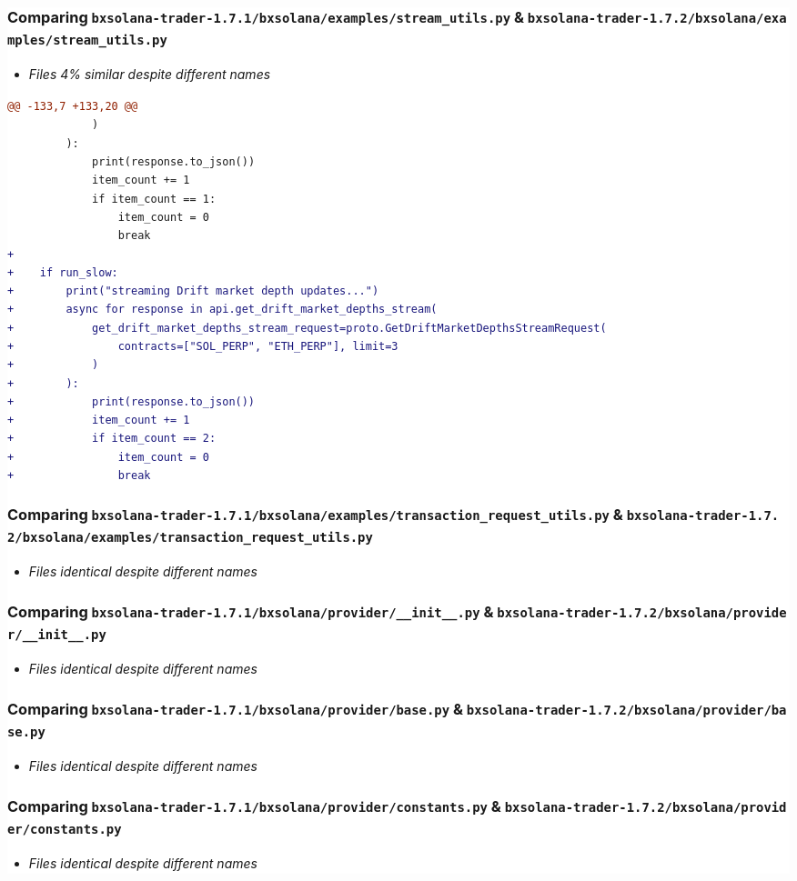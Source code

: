 ### Comparing `bxsolana-trader-1.7.1/bxsolana/examples/stream_utils.py` & `bxsolana-trader-1.7.2/bxsolana/examples/stream_utils.py`

 * *Files 4% similar despite different names*

```diff
@@ -133,7 +133,20 @@
             )
         ):
             print(response.to_json())
             item_count += 1
             if item_count == 1:
                 item_count = 0
                 break
+
+    if run_slow:
+        print("streaming Drift market depth updates...")
+        async for response in api.get_drift_market_depths_stream(
+            get_drift_market_depths_stream_request=proto.GetDriftMarketDepthsStreamRequest(
+                contracts=["SOL_PERP", "ETH_PERP"], limit=3
+            )
+        ):
+            print(response.to_json())
+            item_count += 1
+            if item_count == 2:
+                item_count = 0
+                break
```

### Comparing `bxsolana-trader-1.7.1/bxsolana/examples/transaction_request_utils.py` & `bxsolana-trader-1.7.2/bxsolana/examples/transaction_request_utils.py`

 * *Files identical despite different names*

### Comparing `bxsolana-trader-1.7.1/bxsolana/provider/__init__.py` & `bxsolana-trader-1.7.2/bxsolana/provider/__init__.py`

 * *Files identical despite different names*

### Comparing `bxsolana-trader-1.7.1/bxsolana/provider/base.py` & `bxsolana-trader-1.7.2/bxsolana/provider/base.py`

 * *Files identical despite different names*

### Comparing `bxsolana-trader-1.7.1/bxsolana/provider/constants.py` & `bxsolana-trader-1.7.2/bxsolana/provider/constants.py`

 * *Files identical despite different names*
